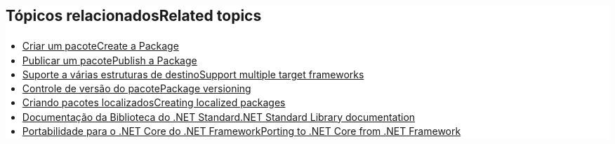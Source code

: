 ## <a name="related-topics"></a><span data-ttu-id="b1e7a-160">Tópicos relacionados</span><span class="sxs-lookup"><span data-stu-id="b1e7a-160">Related topics</span></span>

- [<span data-ttu-id="b1e7a-161">Criar um pacote</span><span class="sxs-lookup"><span data-stu-id="b1e7a-161">Create a Package</span></span>](../create-packages/creating-a-package.md)
- [<span data-ttu-id="b1e7a-162">Publicar um pacote</span><span class="sxs-lookup"><span data-stu-id="b1e7a-162">Publish a Package</span></span>](../create-packages/publish-a-package.md)
- [<span data-ttu-id="b1e7a-163">Suporte a várias estruturas de destino</span><span class="sxs-lookup"><span data-stu-id="b1e7a-163">Support multiple target frameworks</span></span>](../create-packages/supporting-multiple-target-frameworks.md)
- [<span data-ttu-id="b1e7a-164">Controle de versão do pacote</span><span class="sxs-lookup"><span data-stu-id="b1e7a-164">Package versioning</span></span>](../reference/package-versioning.md)
- [<span data-ttu-id="b1e7a-165">Criando pacotes localizados</span><span class="sxs-lookup"><span data-stu-id="b1e7a-165">Creating localized packages</span></span>](../create-packages/creating-localized-packages.md)
- [<span data-ttu-id="b1e7a-166">Documentação da Biblioteca do .NET Standard</span><span class="sxs-lookup"><span data-stu-id="b1e7a-166">.NET Standard Library documentation</span></span>](/dotnet/articles/standard/library)
- [<span data-ttu-id="b1e7a-167">Portabilidade para o .NET Core do .NET Framework</span><span class="sxs-lookup"><span data-stu-id="b1e7a-167">Porting to .NET Core from .NET Framework</span></span>](/dotnet/articles/core/porting/index)